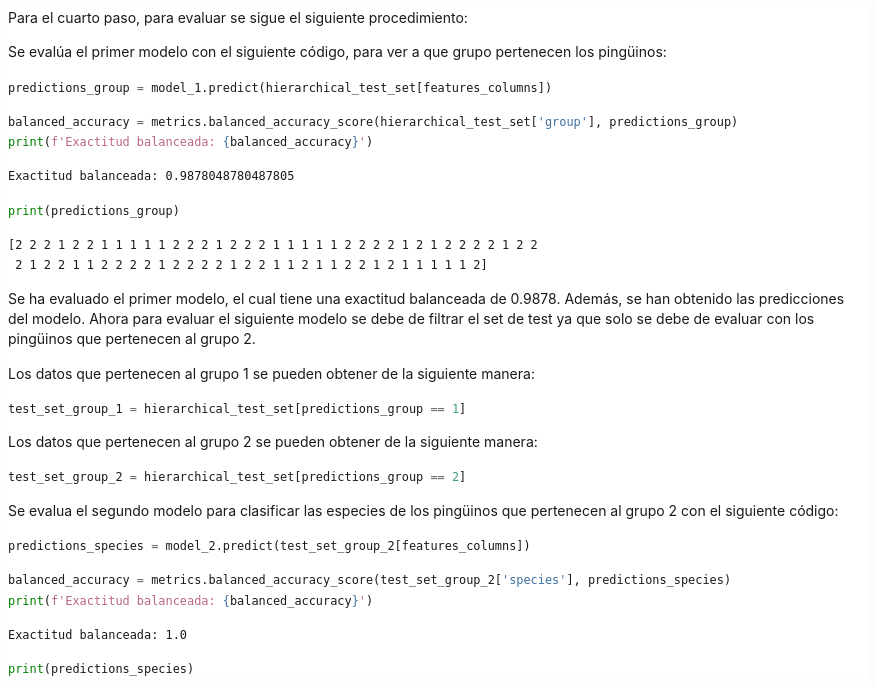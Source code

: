 Para el cuarto paso, para evaluar se sigue el siguiente procedimiento:

Se evalúa el primer modelo con el siguiente código, para ver a que grupo pertenecen los pingüinos:

```python
predictions_group = model_1.predict(hierarchical_test_set[features_columns])
```

```python
balanced_accuracy = metrics.balanced_accuracy_score(hierarchical_test_set['group'], predictions_group)
print(f'Exactitud balanceada: {balanced_accuracy}')
```

```
Exactitud balanceada: 0.9878048780487805
```

```python
print(predictions_group)
```

```
[2 2 2 1 2 2 1 1 1 1 1 2 2 2 1 2 2 2 1 1 1 1 1 2 2 2 2 1 2 1 2 2 2 2 1 2 2
 2 1 2 2 1 1 2 2 2 2 1 2 2 2 2 1 2 2 1 1 2 1 1 2 2 1 2 1 1 1 1 1 2]
```

Se ha evaluado el primer modelo, el cual tiene una exactitud balanceada de 0.9878. Además, se han obtenido las predicciones del modelo. Ahora para evaluar el siguiente modelo se debe de filtrar el set de test ya que solo se debe de evaluar con los pingüinos que pertenecen al grupo 2.

Los datos que pertenecen al grupo 1 se pueden obtener de la siguiente manera:

```python
test_set_group_1 = hierarchical_test_set[predictions_group == 1]
```

Los datos que pertenecen al grupo 2 se pueden obtener de la siguiente manera:

```python
test_set_group_2 = hierarchical_test_set[predictions_group == 2]
```

Se evalua el segundo modelo para clasificar las especies de los pingüinos que pertenecen al grupo 2 con el siguiente código:

```python
predictions_species = model_2.predict(test_set_group_2[features_columns])
```

```python
balanced_accuracy = metrics.balanced_accuracy_score(test_set_group_2['species'], predictions_species)
print(f'Exactitud balanceada: {balanced_accuracy}')
```

```
Exactitud balanceada: 1.0
```

```python
print(predictions_species)
```
